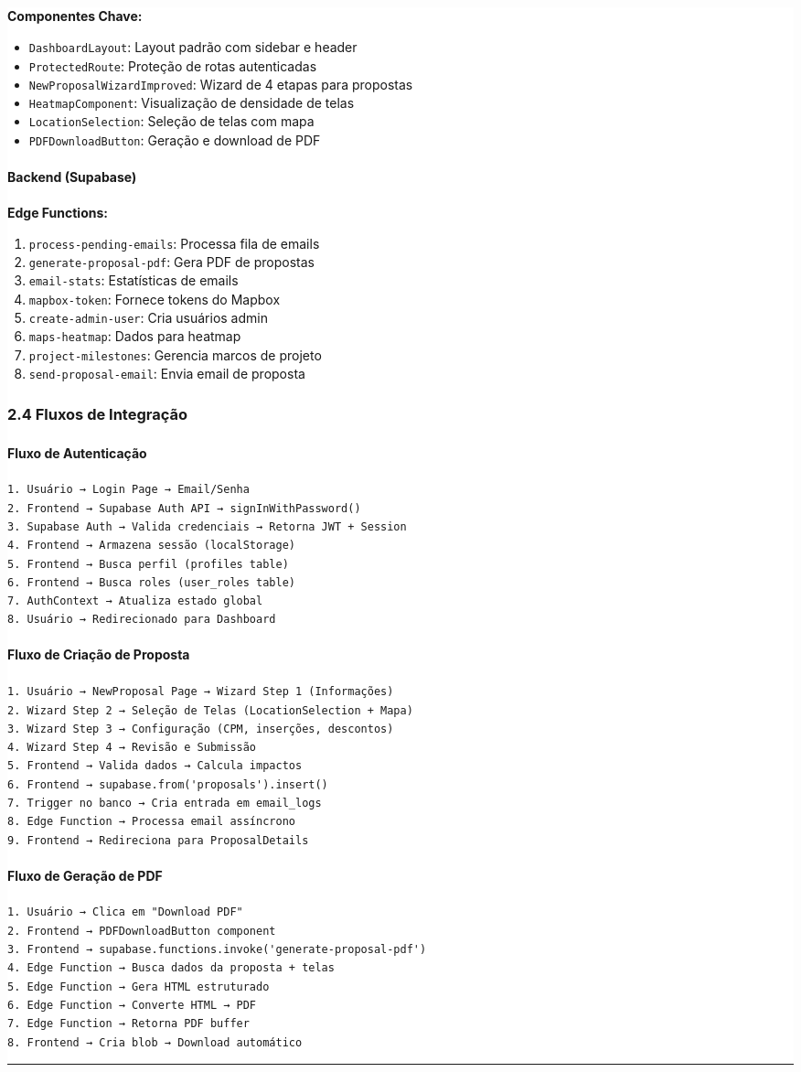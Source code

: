 **Componentes Chave:**
- `DashboardLayout`: Layout padrão com sidebar e header
- `ProtectedRoute`: Proteção de rotas autenticadas
- `NewProposalWizardImproved`: Wizard de 4 etapas para propostas
- `HeatmapComponent`: Visualização de densidade de telas
- `LocationSelection`: Seleção de telas com mapa
- `PDFDownloadButton`: Geração e download de PDF

#### Backend (Supabase)

**Edge Functions:**
1. `process-pending-emails`: Processa fila de emails
2. `generate-proposal-pdf`: Gera PDF de propostas
3. `email-stats`: Estatísticas de emails
4. `mapbox-token`: Fornece tokens do Mapbox
5. `create-admin-user`: Cria usuários admin
6. `maps-heatmap`: Dados para heatmap
7. `project-milestones`: Gerencia marcos de projeto
8. `send-proposal-email`: Envia email de proposta

### 2.4 Fluxos de Integração

#### Fluxo de Autenticação
```
1. Usuário → Login Page → Email/Senha
2. Frontend → Supabase Auth API → signInWithPassword()
3. Supabase Auth → Valida credenciais → Retorna JWT + Session
4. Frontend → Armazena sessão (localStorage)
5. Frontend → Busca perfil (profiles table)
6. Frontend → Busca roles (user_roles table)
7. AuthContext → Atualiza estado global
8. Usuário → Redirecionado para Dashboard
```

#### Fluxo de Criação de Proposta
```
1. Usuário → NewProposal Page → Wizard Step 1 (Informações)
2. Wizard Step 2 → Seleção de Telas (LocationSelection + Mapa)
3. Wizard Step 3 → Configuração (CPM, inserções, descontos)
4. Wizard Step 4 → Revisão e Submissão
5. Frontend → Valida dados → Calcula impactos
6. Frontend → supabase.from('proposals').insert()
7. Trigger no banco → Cria entrada em email_logs
8. Edge Function → Processa email assíncrono
9. Frontend → Redireciona para ProposalDetails
```

#### Fluxo de Geração de PDF
```
1. Usuário → Clica em "Download PDF"
2. Frontend → PDFDownloadButton component
3. Frontend → supabase.functions.invoke('generate-proposal-pdf')
4. Edge Function → Busca dados da proposta + telas
5. Edge Function → Gera HTML estruturado
6. Edge Function → Converte HTML → PDF
7. Edge Function → Retorna PDF buffer
8. Frontend → Cria blob → Download automático
```

---